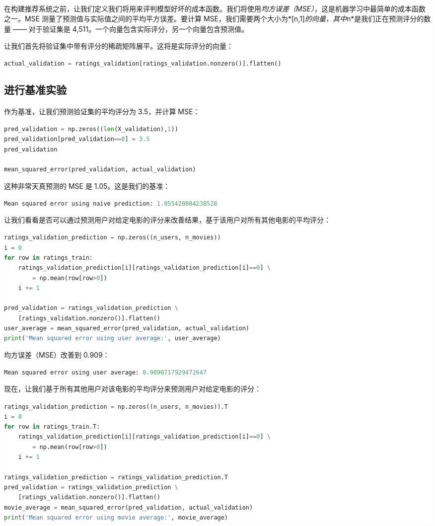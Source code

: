 在构建推荐系统之前，让我们定义我们将用来评判模型好坏的成本函数。我们将使用*均方误差（MSE）*，这是机器学习中最简单的成本函数之一。MSE 测量了预测值与实际值之间的平均平方误差。要计算 MSE，我们需要两个大小为*[n,1]*的向量，其中*n*是我们正在预测评分的数量 —— 对于验证集是 4,511。一个向量包含实际评分，另一个向量包含预测值。

让我们首先将验证集中带有评分的稀疏矩阵展平。这将是实际评分的向量：

```py
actual_validation = ratings_validation[ratings_validation.nonzero()].flatten()
```

## 进行基准实验

作为基准，让我们预测验证集的平均评分为 3.5，并计算 MSE：

```py
pred_validation = np.zeros((len(X_validation),1))
pred_validation[pred_validation==0] = 3.5
pred_validation

mean_squared_error(pred_validation, actual_validation)
```

这种非常天真预测的 MSE 是 1.05。这是我们的基准：

```py
Mean squared error using naive prediction: 1.055420084238528
```

让我们看看是否可以通过预测用户对给定电影的评分来改善结果，基于该用户对所有其他电影的平均评分：

```py
ratings_validation_prediction = np.zeros((n_users, n_movies))
i = 0
for row in ratings_train:
    ratings_validation_prediction[i][ratings_validation_prediction[i]==0] \
        = np.mean(row[row>0])
    i += 1

pred_validation = ratings_validation_prediction \
    [ratings_validation.nonzero()].flatten()
user_average = mean_squared_error(pred_validation, actual_validation)
print('Mean squared error using user average:', user_average)
```

均方误差（MSE）改善到 0.909：

```py
Mean squared error using user average: 0.9090717929472647
```

现在，让我们基于所有其他用户对该电影的平均评分来预测用户对给定电影的评分：

```py
ratings_validation_prediction = np.zeros((n_users, n_movies)).T
i = 0
for row in ratings_train.T:
    ratings_validation_prediction[i][ratings_validation_prediction[i]==0] \
        = np.mean(row[row>0])
    i += 1

ratings_validation_prediction = ratings_validation_prediction.T
pred_validation = ratings_validation_prediction \
    [ratings_validation.nonzero()].flatten()
movie_average = mean_squared_error(pred_validation, actual_validation)
print('Mean squared error using movie average:', movie_average)
```
